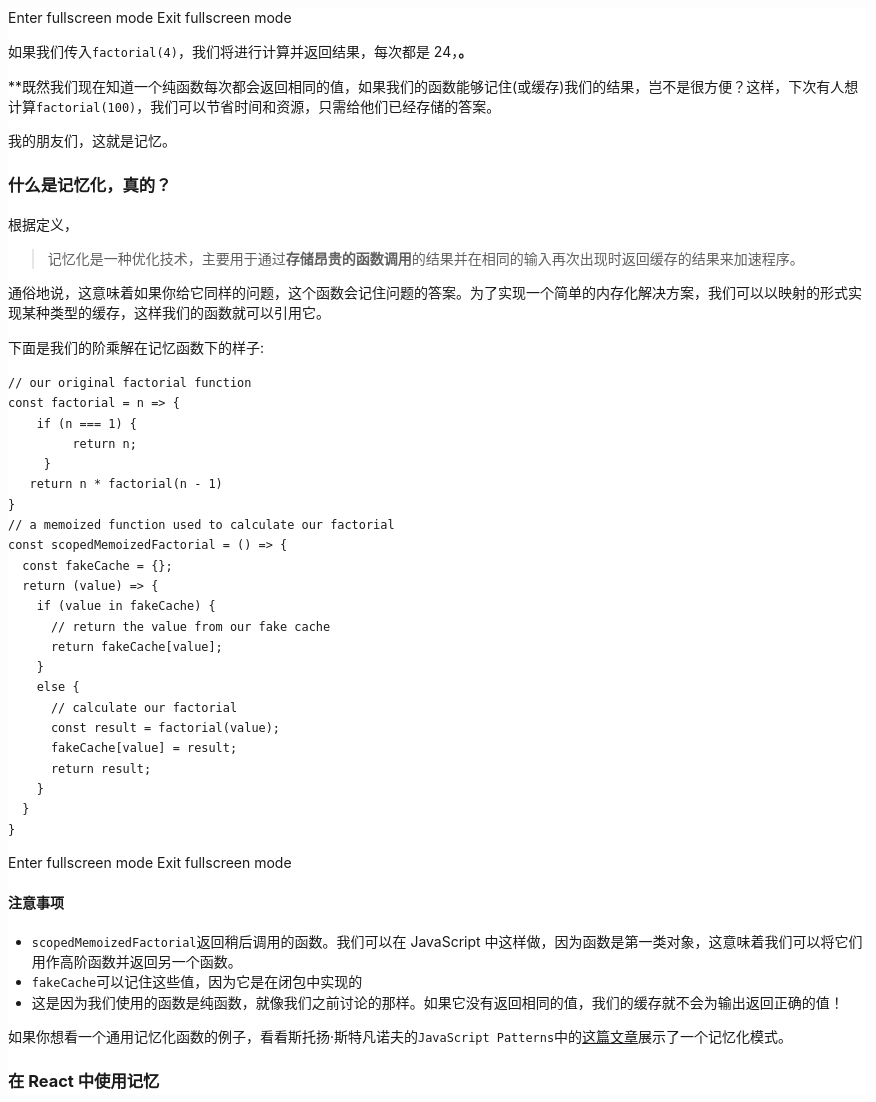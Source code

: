 Enter fullscreen mode Exit fullscreen mode

如果我们传入`factorial(4)`，我们将进行计算并返回结果，每次都是 24，**。**

 **既然我们现在知道一个纯函数每次都会返回相同的值，如果我们的函数能够记住(或缓存)我们的结果，岂不是很方便？这样，下次有人想计算`factorial(100)`，我们可以节省时间和资源，只需给他们已经存储的答案。

我的朋友们，这就是记忆。

### 什么是记忆化，真的？

根据定义，

> 记忆化是一种优化技术，主要用于通过**存储昂贵的函数调用**的结果并在相同的输入再次出现时返回缓存的结果来加速程序。

通俗地说，这意味着如果你给它同样的问题，这个函数会记住问题的答案。为了实现一个简单的内存化解决方案，我们可以以映射的形式实现某种类型的缓存，这样我们的函数就可以引用它。

下面是我们的阶乘解在记忆函数下的样子:

```
// our original factorial function
const factorial = n => {
    if (n === 1) {
         return n;
     }
   return n * factorial(n - 1)
}
// a memoized function used to calculate our factorial
const scopedMemoizedFactorial = () => {
  const fakeCache = {};
  return (value) => {
    if (value in fakeCache) {
      // return the value from our fake cache
      return fakeCache[value];
    }
    else {
      // calculate our factorial
      const result = factorial(value);
      fakeCache[value] = result;
      return result;
    }
  }
} 
```

Enter fullscreen mode Exit fullscreen mode

#### 注意事项

*   `scopedMemoizedFactorial`返回稍后调用的函数。我们可以在 JavaScript 中这样做，因为函数是第一类对象，这意味着我们可以将它们用作高阶函数并返回另一个函数。
*   `fakeCache`可以记住这些值，因为它是在闭包中实现的
*   这是因为我们使用的函数是纯函数，就像我们之前讨论的那样。如果它没有返回相同的值，我们的缓存就不会为输出返回正确的值！

如果你想看一个通用记忆化函数的例子，看看斯托扬·斯特凡诺夫的`JavaScript Patterns`中的[这篇文章](https://gist.github.com/dannycallaghan/6897874)展示了一个记忆化模式。

### 在 React 中使用记忆
